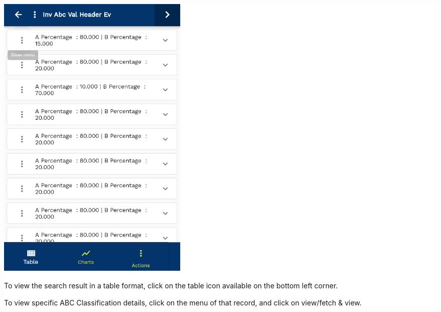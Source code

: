 <img src="/images/modules/inv/control/abc/abc_control_03.PNG" width="350"/>

To view the search result in a table format, click on the table icon available on the bottom left corner.

To view specific ABC Classification details, click on the menu of that record, and click on view/fetch & view.